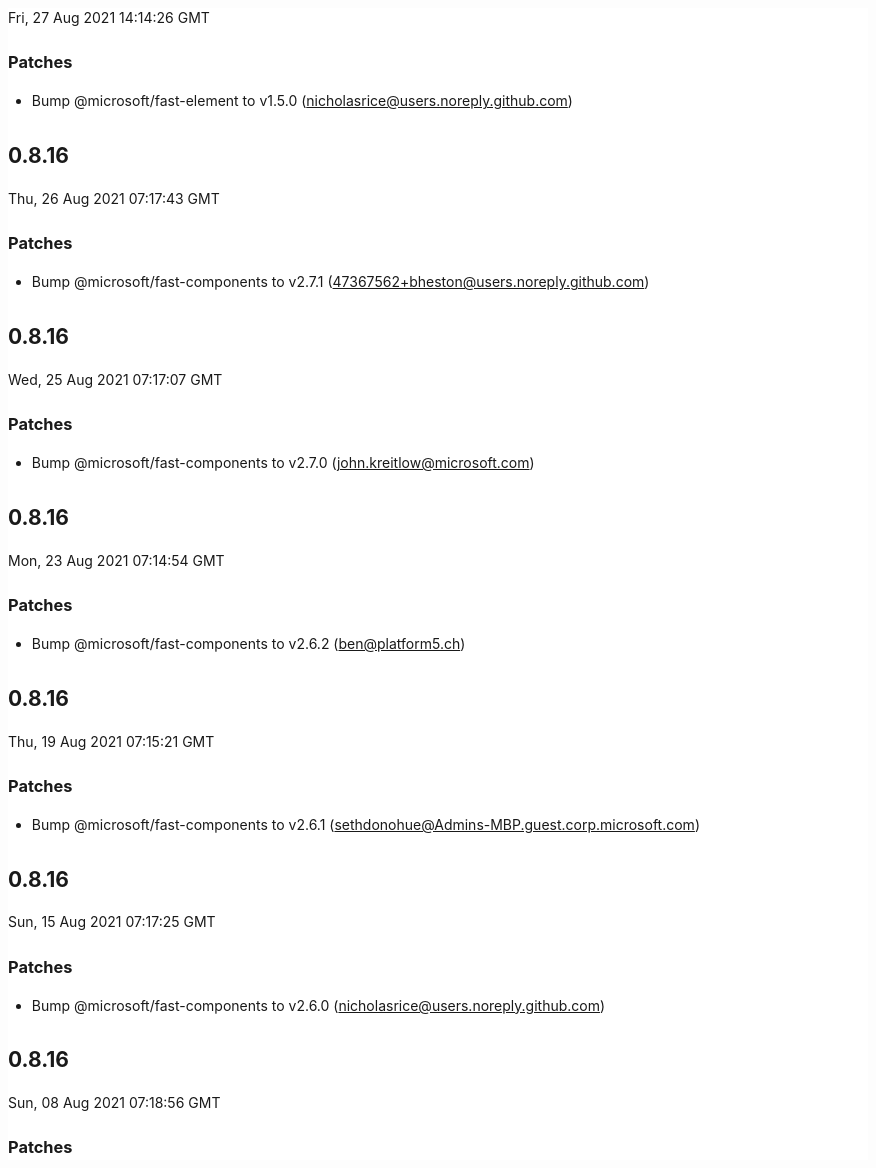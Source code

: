 Fri, 27 Aug 2021 14:14:26 GMT

### Patches

- Bump @microsoft/fast-element to v1.5.0 (nicholasrice@users.noreply.github.com)

## 0.8.16

Thu, 26 Aug 2021 07:17:43 GMT

### Patches

- Bump @microsoft/fast-components to v2.7.1 (47367562+bheston@users.noreply.github.com)

## 0.8.16

Wed, 25 Aug 2021 07:17:07 GMT

### Patches

- Bump @microsoft/fast-components to v2.7.0 (john.kreitlow@microsoft.com)

## 0.8.16

Mon, 23 Aug 2021 07:14:54 GMT

### Patches

- Bump @microsoft/fast-components to v2.6.2 (ben@platform5.ch)

## 0.8.16

Thu, 19 Aug 2021 07:15:21 GMT

### Patches

- Bump @microsoft/fast-components to v2.6.1 (sethdonohue@Admins-MBP.guest.corp.microsoft.com)

## 0.8.16

Sun, 15 Aug 2021 07:17:25 GMT

### Patches

- Bump @microsoft/fast-components to v2.6.0 (nicholasrice@users.noreply.github.com)

## 0.8.16

Sun, 08 Aug 2021 07:18:56 GMT

### Patches

